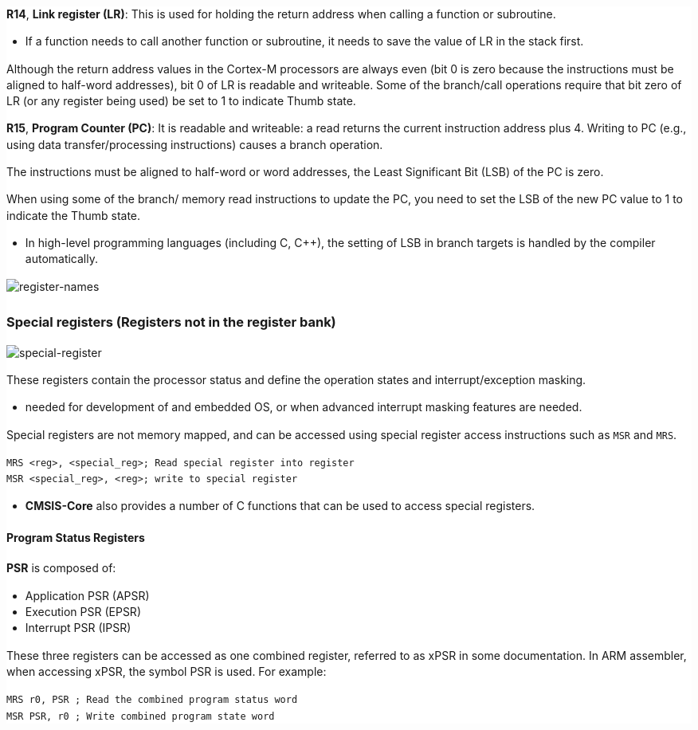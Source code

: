 **R14**, **Link register (LR)**:
This is used for holding the return address when calling a function or subroutine.
* If a function needs to call another function or subroutine, it needs to save the value of LR in the stack first.

Although the return address values in the Cortex-M processors are always even
(bit 0 is zero because the instructions must be aligned to half-word addresses), bit
0 of LR is readable and writeable. Some of the branch/call operations require that
bit zero of LR (or any register being used) be set to 1 to indicate Thumb state.

**R15**, **Program Counter (PC)**:
It is readable and writeable: a read returns the
current instruction address plus 4. Writing to PC
(e.g., using data transfer/processing instructions) causes a branch operation.

The instructions must be aligned to half-word or word addresses, the Least Significant Bit (LSB) of the PC is zero.

When using some of the branch/
memory read instructions to update the PC, you need to set the LSB of the new PC
value to 1 to indicate the Thumb state.
* In high-level programming
languages (including C, C++), the setting of LSB in branch targets is handled by
the compiler automatically.

![register-names](https://cloud.githubusercontent.com/assets/14265605/10656965/a10c529c-784a-11e5-9db3-594c832fd0d9.png)

### Special registers (Registers not in the register bank)
![special-register](https://cloud.githubusercontent.com/assets/14265605/10657024/6e273fe4-784b-11e5-8775-69800fd7511d.png)

These registers contain the processor status and define the operation
states and interrupt/exception masking.
* needed for development of and embedded OS, or when advanced interrupt masking features are needed.

Special registers are not memory mapped, and can be accessed using special register
access instructions such as `MSR` and `MRS`.
```
MRS <reg>, <special_reg>; Read special register into register
MSR <special_reg>, <reg>; write to special register
```
* **CMSIS-Core** also provides a number of C functions that can be used to access
special registers.

#### Program Status Registers
**PSR** is composed of:
* Application PSR (APSR)
* Execution PSR (EPSR)
* Interrupt PSR (IPSR)

These three registers can be accessed as one combined register,
referred to as xPSR in some documentation. In ARM assembler, when accessing
xPSR, the symbol PSR is used. For example:
```
MRS r0, PSR ; Read the combined program status word
MSR PSR, r0 ; Write combined program state word
```
